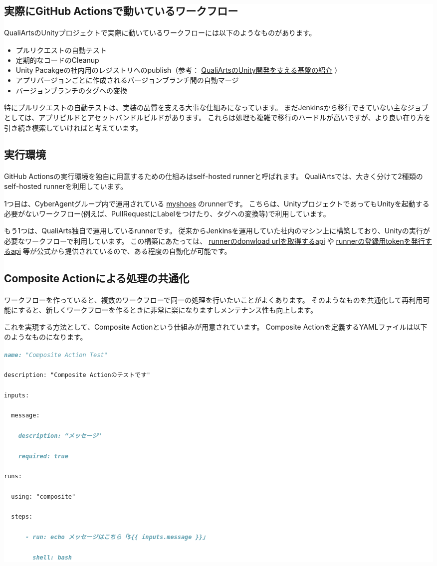 ## 実際にGitHub Actionsで動いているワークフロー

QualiArtsのUnityプロジェクトで実際に動いているワークフローには以下のようなものがあります。

- プルリクエストの自動テスト
- 定期的なコードのCleanup
- Unity Pacakgeの社内用のレジストリへのpublish（参考： [QualiArtsのUnity開発を支える基盤の紹介](https://creator.game.cyberagent.co.jp/?p=7615) ）
- アプリバージョンごとに作成されるバージョンブランチ間の自動マージ
- バージョンブランチのタグへの変換

特にプルリクエストの自動テストは、実装の品質を支える大事な仕組みになっています。 まだJenkinsから移行できていない主なジョブとしては、アプリビルドとアセットバンドルビルドがあります。 これらは処理も複雑で移行のハードルが高いですが、より良い在り方を引き続き模索していければと考えています。

## 実行環境

GitHub Actionsの実行環境を独自に用意するための仕組みはself-hosted runnerと呼ばれます。 QualiArtsでは、大きく分けて2種類のself-hosted runnerを利用しています。

1つ目は、CyberAgentグループ内で運用されている [myshoes](https://developers.cyberagent.co.jp/blog/archives/35729/) のrunnerです。 こちらは、UnityプロジェクトであってもUnityを起動する必要がないワークフロー(例えば、PullRequestにLabelをつけたり、タグへの変換等)で利用しています。

もう1つは、QualiArts独自で運用しているrunnerです。 従来からJenkinsを運用していた社内のマシン上に構築しており、Unityの実行が必要なワークフローで利用しています。 この構築にあたっては、 [runnerのdonwload urlを取得するapi](https://docs.github.com/ja/rest/actions/self-hosted-runners?apiVersion=2022-11-28#list-runner-applications-for-an-organization) や [runnerの登録用tokenを発行するapi](https://docs.github.com/ja/rest/actions/self-hosted-runners?apiVersion=2022-11-28#create-a-registration-token-for-an-organization) 等が公式から提供されているので、ある程度の自動化が可能です。

## Composite Actionによる処理の共通化

ワークフローを作っていると、複数のワークフローで同一の処理を行いたいことがよくあります。 そのようなものを共通化して再利用可能にすると、新しくワークフローを作るときに非常に楽になりますしメンテナンス性も向上します。

これを実現する方法として、Composite Actionという仕組みが用意されています。 Composite Actionを定義するYAMLファイルは以下のようなものになります。

```md
name: "Composite Action Test"

description: "Composite Actionのテストです"

inputs:

  message:

    description: “メッセージ"

    required: true

runs:

  using: "composite"

  steps:

      - run: echo メッセージはこちら「${{ inputs.message }}」

        shell: bash
```
